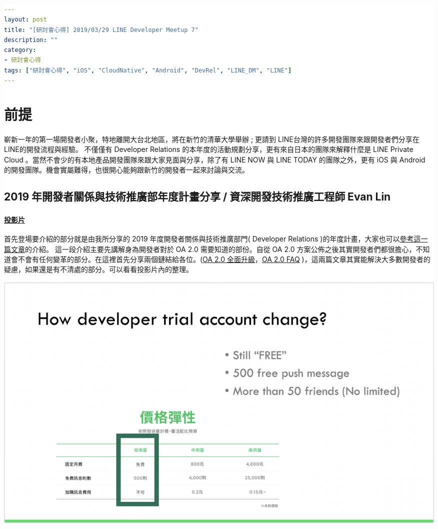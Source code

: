 ```yaml
---
layout: post
title: "[研討會心得] 2019/03/29 LINE Developer Meetup 7"
description: ""
category: 
- 研討會心得
tags: ["研討會心得", "iOS", "CloudNative", "Android", "DevRel", "LINE_DM", "LINE"]
---
```





# 前提

嶄新一年的第一場開發者小聚，特地離開大台北地區，將在新竹的清華大學舉辦 ; 更請到 LINE台灣的許多開發團隊來跟開發者們分享在LINE的開發流程與經驗。 不僅僅有 Developer Relations 的本年度的活動規劃分享，更有來自日本的團隊來解釋什麼是 LINE Private Cloud 。當然不會少的有本地產品開發團隊來跟大家見面與分享，除了有 LINE NOW 與 LINE TODAY 的團隊之外，更有 iOS 與 Android 的開發團隊。機會實屬難得，也很開心能夠跟新竹的開發者一起來討論與交流。



## 2019 年開發者關係與技術推廣部年度計畫分享 / 資深開發技術推廣工程師 Evan Lin

#### [**投影片**](https://speakerdeck.com/line_developers/line-taiwan-developer-relations-2019-plan)

<script async class="speakerdeck-embed" data-id="ad0c9454521a494e872b478f8e26055b" data-ratio="1.77777777777778" src="//speakerdeck.com/assets/embed.js"></script>

首先登場要介紹的部分就是由我所分享的 2019 年度開發者關係與技術推廣部門( Developer Relations )的年度計畫，大家也可以[參考這一篇文章](https://engineering.linecorp.com/zh-hant/blog/line-taiwan-developer-relations-2019-plan/)的介紹。 這一段介紹主要先講解身為開發者對於 OA 2.0 需要知道的部份。自從 OA 2.0 方案公佈之後其實開發者們都很擔心，不知道會不會有任何變革的部分。在這裡首先分享兩個鏈結給各位。([OA 2.0 全面升級](http://at-blog.line.me/tw/archives/LINEOA2.0.html)，[OA 2.0 FAQ](http://at-blog.line.me/tw/archives/LINEOA2.0FAQ.html) )，這兩篇文章其實能解決大多數開發者的疑慮，如果還是有不清處的部分。可以看看投影片內的整理。



![](../images/2019/0329_1.png)
